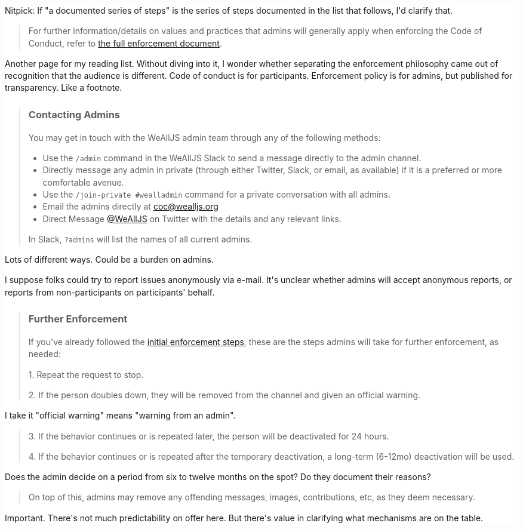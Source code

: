 Nitpick:  If "a documented series of steps" is the series of steps documented in the list that follows, I'd clarify that.

> For further information/details on values and practices that admins will generally apply when enforcing the Code of Conduct, refer to [the full enforcement document](http://wealljs.org/enforcement).

Another page for my reading list.  Without diving into it, I wonder whether separating the enforcement philosophy came out of recognition that the audience is different.  Code of conduct is for participants.  Enforcement policy is for admins, but published for transparency.  Like a footnote.

> ### Contacting Admins
>
> You may get in touch with the WeAllJS admin team through any of the following methods:
>
> - Use the `/admin` command in the WeAllJS Slack to send a message directly to the admin channel.
> - Directly message any admin in private (through either Twitter, Slack, or email, as available) if it is a preferred or more comfortable avenue.
> - Use the `/join-private #wealladmin` command for a private conversation with all admins.
> - Email the admins directly at [coc@wealljs.org](mailto:coc@wealljs.org)
> - Direct Message [@WeAllJS](https://twitter.com/wealljs) on Twitter with the details and any relevant links.
>
> In Slack, `?admins` will list the names of all current admins.

Lots of different ways.  Could be a burden on admins.

I suppose folks could try to report issues anonymously via e-mail.  It's unclear whether admins will accept anonymous reports, or reports from non-participants on participants' behalf.

> ### Further Enforcement
>
> If you've already followed the [initial enforcement steps](#enforcement), these are the steps admins will take for further enforcement, as needed:
>
> 1\.  Repeat the request to stop.
>
> 2\.  If the person doubles down, they will be removed from the channel and given an official warning.

I take it "official warning" means "warning from an admin".

> 3\.  If the behavior continues or is repeated later, the person will be deactivated for 24 hours.
>
> 4\.  If the behavior continues or is repeated after the temporary deactivation, a long-term (6-12mo) deactivation will be used.

Does the admin decide on a period from six to twelve months on the spot?  Do they document their reasons?

> On top of this, admins may remove any offending messages, images, contributions, etc, as they deem necessary.

Important.  There's not much predictability on offer here.  But there's value in clarifying what mechanisms are on the table.
